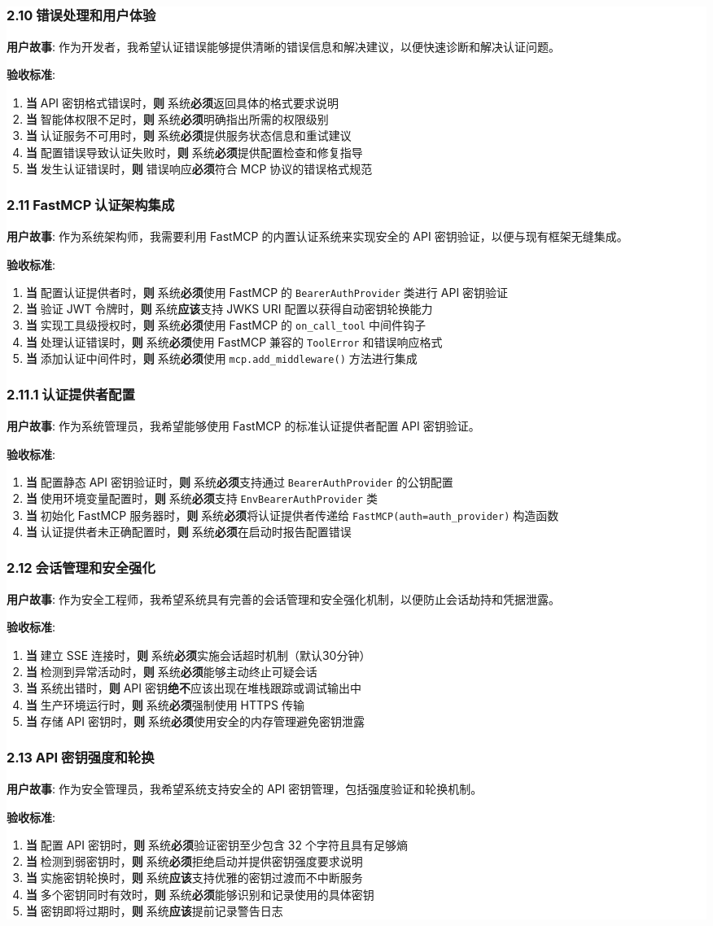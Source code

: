 ### 2.10 错误处理和用户体验

**用户故事**: 作为开发者，我希望认证错误能够提供清晰的错误信息和解决建议，以便快速诊断和解决认证问题。

**验收标准**:
1. **当** API 密钥格式错误时，**则** 系统**必须**返回具体的格式要求说明
2. **当** 智能体权限不足时，**则** 系统**必须**明确指出所需的权限级别
3. **当** 认证服务不可用时，**则** 系统**必须**提供服务状态信息和重试建议
4. **当** 配置错误导致认证失败时，**则** 系统**必须**提供配置检查和修复指导
5. **当** 发生认证错误时，**则** 错误响应**必须**符合 MCP 协议的错误格式规范

### 2.11 FastMCP 认证架构集成

**用户故事**: 作为系统架构师，我需要利用 FastMCP 的内置认证系统来实现安全的 API 密钥验证，以便与现有框架无缝集成。

**验收标准**:
1. **当** 配置认证提供者时，**则** 系统**必须**使用 FastMCP 的 `BearerAuthProvider` 类进行 API 密钥验证
2. **当** 验证 JWT 令牌时，**则** 系统**应该**支持 JWKS URI 配置以获得自动密钥轮换能力
3. **当** 实现工具级授权时，**则** 系统**必须**使用 FastMCP 的 `on_call_tool` 中间件钩子
4. **当** 处理认证错误时，**则** 系统**必须**使用 FastMCP 兼容的 `ToolError` 和错误响应格式
5. **当** 添加认证中间件时，**则** 系统**必须**使用 `mcp.add_middleware()` 方法进行集成

### 2.11.1 认证提供者配置

**用户故事**: 作为系统管理员，我希望能够使用 FastMCP 的标准认证提供者配置 API 密钥验证。

**验收标准**:
1. **当** 配置静态 API 密钥验证时，**则** 系统**必须**支持通过 `BearerAuthProvider` 的公钥配置
2. **当** 使用环境变量配置时，**则** 系统**必须**支持 `EnvBearerAuthProvider` 类
3. **当** 初始化 FastMCP 服务器时，**则** 系统**必须**将认证提供者传递给 `FastMCP(auth=auth_provider)` 构造函数
4. **当** 认证提供者未正确配置时，**则** 系统**必须**在启动时报告配置错误

### 2.12 会话管理和安全强化

**用户故事**: 作为安全工程师，我希望系统具有完善的会话管理和安全强化机制，以便防止会话劫持和凭据泄露。

**验收标准**:
1. **当** 建立 SSE 连接时，**则** 系统**必须**实施会话超时机制（默认30分钟）
2. **当** 检测到异常活动时，**则** 系统**必须**能够主动终止可疑会话
3. **当** 系统出错时，**则** API 密钥**绝不**应该出现在堆栈跟踪或调试输出中
4. **当** 生产环境运行时，**则** 系统**必须**强制使用 HTTPS 传输
5. **当** 存储 API 密钥时，**则** 系统**必须**使用安全的内存管理避免密钥泄露

### 2.13 API 密钥强度和轮换

**用户故事**: 作为安全管理员，我希望系统支持安全的 API 密钥管理，包括强度验证和轮换机制。

**验收标准**:
1. **当** 配置 API 密钥时，**则** 系统**必须**验证密钥至少包含 32 个字符且具有足够熵
2. **当** 检测到弱密钥时，**则** 系统**必须**拒绝启动并提供密钥强度要求说明
3. **当** 实施密钥轮换时，**则** 系统**应该**支持优雅的密钥过渡而不中断服务
4. **当** 多个密钥同时有效时，**则** 系统**必须**能够识别和记录使用的具体密钥
5. **当** 密钥即将过期时，**则** 系统**应该**提前记录警告日志
